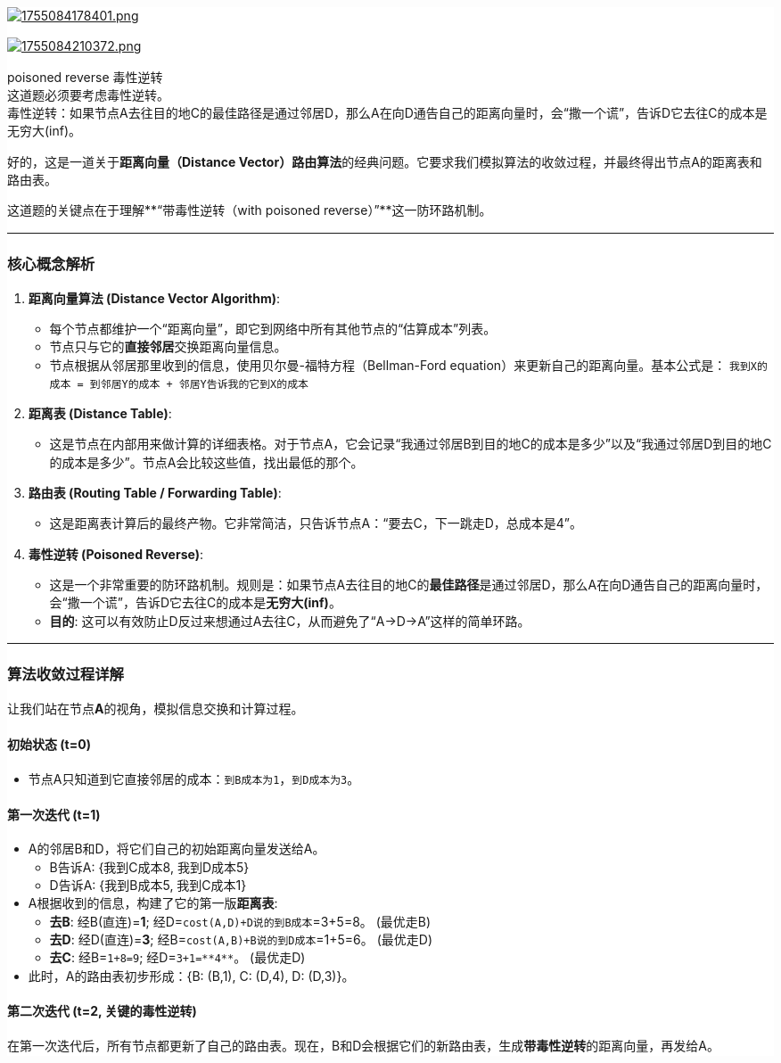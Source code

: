 
[![1755084178401.png](https://youke1.picui.cn/s1/2025/08/13/689c7581b45c7.png)](https://youke1.picui.cn/s1/2025/08/13/689c7581b45c7.png)

[![1755084210372.png](https://youke1.picui.cn/s1/2025/08/13/689c75a0650b5.png)](https://youke1.picui.cn/s1/2025/08/13/689c75a0650b5.png)

poisoned reverse 毒性逆转  
这道题必须要考虑毒性逆转。  
毒性逆转：如果节点A去往目的地C的最佳路径是通过邻居D，那么A在向D通告自己的距离向量时，会“撒一个谎”，告诉D它去往C的成本是无穷大(inf)。  

好的，这是一道关于**距离向量（Distance Vector）路由算法**的经典问题。它要求我们模拟算法的收敛过程，并最终得出节点A的距离表和路由表。

这道题的关键点在于理解**“带毒性逆转（with poisoned reverse）”**这一防环路机制。

---
### **核心概念解析**

1.  **距离向量算法 (Distance Vector Algorithm)**:
    * 每个节点都维护一个“距离向量”，即它到网络中所有其他节点的“估算成本”列表。
    * 节点只与它的**直接邻居**交换距离向量信息。
    * 节点根据从邻居那里收到的信息，使用贝尔曼-福特方程（Bellman-Ford equation）来更新自己的距离向量。基本公式是：
      `我到X的成本 = 到邻居Y的成本 + 邻居Y告诉我的它到X的成本`

2.  **距离表 (Distance Table)**:
    * 这是节点在内部用来做计算的详细表格。对于节点A，它会记录“我通过邻居B到目的地C的成本是多少”以及“我通过邻居D到目的地C的成本是多少”。节点A会比较这些值，找出最低的那个。

3.  **路由表 (Routing Table / Forwarding Table)**:
    * 这是距离表计算后的最终产物。它非常简洁，只告诉节点A：“要去C，下一跳走D，总成本是4”。

4.  **毒性逆转 (Poisoned Reverse)**:
    * 这是一个非常重要的防环路机制。规则是：如果节点A去往目的地C的**最佳路径**是通过邻居D，那么A在向D通告自己的距离向量时，会“撒一个谎”，告诉D它去往C的成本是**无穷大(inf)**。
    * **目的**: 这可以有效防止D反过来想通过A去往C，从而避免了“A→D→A”这样的简单环路。

---
### **算法收敛过程详解**

让我们站在节点**A**的视角，模拟信息交换和计算过程。

#### **初始状态 (t=0)**
* 节点A只知道到它直接邻居的成本：`到B成本为1`，`到D成本为3`。

#### **第一次迭代 (t=1)**
* A的邻居B和D，将它们自己的初始距离向量发送给A。
    * B告诉A: {我到C成本8, 我到D成本5}
    * D告诉A: {我到B成本5, 我到C成本1}
* A根据收到的信息，构建了它的第一版**距离表**:
    * **去B**: 经B(直连)=**1**; 经D=`cost(A,D)+D说的到B成本`=3+5=8。 (最优走B)
    * **去D**: 经D(直连)=**3**; 经B=`cost(A,B)+B说的到D成本`=1+5=6。 (最优走D)
    * **去C**: 经B=`1+8=9`; 经D=`3+1=**4**`。 (最优走D)
* 此时，A的路由表初步形成：{B: (B,1), C: (D,4), D: (D,3)}。

#### **第二次迭代 (t=2, 关键的毒性逆转)**

在第一次迭代后，所有节点都更新了自己的路由表。现在，B和D会根据它们的新路由表，生成**带毒性逆转**的距离向量，再发给A。
